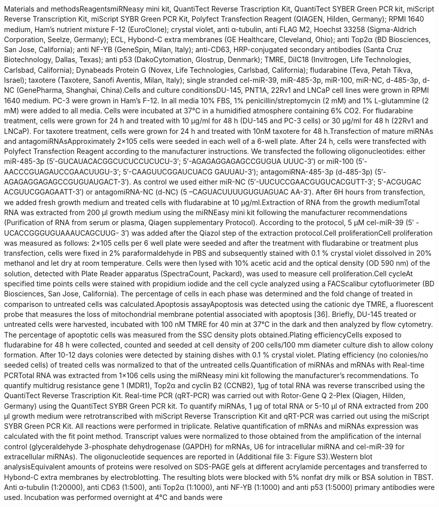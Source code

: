 Materials and methodsReagentsmiRNeasy mini kit, QuantiTect Reverse Trascription Kit, QuantiTect SYBER Green PCR kit, miScript Reverse Transcription Kit, miScript SYBR Green PCR Kit, Polyfect Transfection Reagent (QIAGEN, Hilden, Germany); RPMI 1640 medium, Ham’s nutrient mixture F-12 (EuroClone); crystal violet, anti α-tubulin, anti FLAG M2, Hoechst 33258 (Sigma-Aldrich Corporation, Seelze, Germany); ECL, Hybond-C extra membranes (GE Healthcare, Cleveland, Ohio); anti Top2α (BD Biosciences, San Jose, California); anti NF-YB (GeneSpin, Milan, Italy); anti-CD63, HRP-conjugated secondary antibodies (Santa Cruz Biotechnology, Dallas, Texas); anti p53 (DakoCytomation, Glostrup, Denmark); TMRE, DiIC18 (Invitrogen, Life Technologies, Carlsbad, California); Dynabeads Protein G (Novex, Life Technologies, Carlsbad, California); fludarabine (Teva, Petah Tikva, Israel); taxotere (Taxotere, Sanofi Aventis, Milan, Italy); single stranded cel-miR-39, miR-485-3p, miR-100, miR-NC, d-485-3p, d-NC (GenePharma, Shanghai, China).Cells and culture conditionsDU-145, PNT1A, 22Rv1 and LNCaP cell lines were grown in RPMI 1640 medium. PC-3 were grown in Ham’s F-12. In all media 10% FBS, 1% penicillin/streptomycin (2 mM) and 1% L-glutammine (2 mM) were added to all media. Cells were incubated at 37°C in a humidified atmosphere containing 6% CO2. For fludarabine treatment, cells were grown for 24 h and treated with 10 μg/ml for 48 h (DU-145 and PC-3 cells) or 30 μg/ml for 48 h (22Rv1 and LNCaP). For taxotere treatment, cells were grown for 24 h and treated with 10nM taxotere for 48 h.Transfection of mature miRNAs and antagomiRNAsApproximately 2×105 cells were seeded in each well of a 6-well plate. After 24 h, cells were transfected with Polyfect Transfection Reagent according to the manufacturer instructions. We transfected the following oligonucleotides: either miR-485-3p (5′-GUCAUACACGGCUCUCCUCUCU-3′; 5′-AGAGAGGAGAGCCGUGUA UUUC-3′) or miR-100 (5′-AACCCGUAGAUCCGAACUUGU-3′; 5′-CAAGUUCGGAUCUACG GAUUAU-3′); antagomiRNA-485-3p (d-485-3p) (5′-AGAGAGGAGAGCCGUGUAUGACT-3′). As control we used either miR-NC (5′-UUCUCCGAACGUGUCACGUTT-3′; 5′-ACGUGAC ACGUUCGGAGAATT-3′) or antagomiRNA-NC (d-NC) (5 –CAGUACUUUUGUGUAGUAC AA-3′). After 6H hours from transfection, we added fresh growth medium and treated cells with fludarabine at 10 μg/ml.Extraction of RNA from the growth mediumTotal RNA was extracted from 200 μl growth medium using the miRNEasy mini kit following the manufacturer recommendations (Purification of RNA from serum or plasma, Qiagen supplementary Protocol). According to the protocol, 5 μM cel-miR-39 (5′ -UCACCGGGUGUAAAUCAGCUUG- 3′) was added after the Qiazol step of the extraction protocol.Cell proliferationCell proliferation was measured as follows: 2×105 cells per 6 well plate were seeded and after the treatment with fludarabine or treatment plus transfection, cells were fixed in 2% paraformaldehyde in PBS and subsequently stained with 0.1 % crystal violet dissolved in 20% methanol and let dry at room temperature. Cells were then lysed with 10% acetic acid and the optical density (OD 590 nm) of the solution, detected with Plate Reader apparatus (SpectraCount, Packard), was used to measure cell proliferation.Cell cycleAt specified time points cells were stained with propidium iodide and the cell cycle analyzed using a FACScalibur cytofluorimeter (BD Biosciences, San Jose, California). The percentage of cells in each phase was determined and the fold change of treated in comparison to untreated cells was calculated.Apoptosis assayApoptosis was detected using the cationic dye TMRE, a fluorescent probe that measures the loss of mitochondrial membrane potential associated with apoptosis [36]. Briefly, DU-145 treated or untreated cells were harvested, incubated with 100 nM TMRE for 40 min at 37°C in the dark and then analyzed by flow cytometry. The percentage of apoptotic cells was measured from the SSC density plots obtained.Plating efficiencyCells exposed to fludarabine for 48 h were collected, counted and seeded at cell density of 200 cells/100 mm diameter culture dish to allow colony formation. After 10-12 days colonies were detected by staining dishes with 0.1 % crystal violet. Plating efficiency (no colonies/no seeded cells) of treated cells was normalized to that of the untreated cells.Quantification of miRNAs and mRNAs with Real-time PCRTotal RNA was extracted from 1×106 cells using the miRNeasy mini kit following the manufacturer’s recommendations. To quantify multidrug resistance gene 1 (MDR1), Top2α and cyclin B2 (CCNB2), 1μg of total RNA was reverse transcribed using the QuantiTect Reverse Trascription Kit. Real-time PCR (qRT-PCR) was carried out with Rotor-Gene Q 2-Plex (Qiagen, Hilden, Germany) using the QuantiTect SYBR Green PCR kit. To quantify miRNAs, 1 μg of total RNA or 5-10 μl of RNA extracted from 200 μl growth medium were retrotranscribed with miScript Reverse Transcription Kit and qRT-PCR was carried out using the miScript SYBR Green PCR Kit. All reactions were performed in triplicate. Relative quantification of mRNAs and miRNAs expression was calculated with the fit point method. Transcript values were normalized to those obtained from the amplification of the internal control (glyceraldehyde 3-phosphate dehydrogenase (GAPDH) for mRNAs, U6 for intracellular miRNA and cel-miR-39 for extracellular miRNAs). The oligonucleotide sequences are reported in (Additional file 3: Figure S3).Western blot analysisEquivalent amounts of proteins were resolved on SDS-PAGE gels at different acrylamide percentages and transferred to Hybond-C extra membranes by electroblotting. The resulting blots were blocked with 5% nonfat dry milk or BSA solution in TBST. Anti α-tubulin (1:20000), anti CD63 (1:500), anti Top2α (1:1000), anti NF-YB (1:1000) and anti p53 (1:5000) primary antibodies were used. Incubation was performed overnight at 4°C and bands were